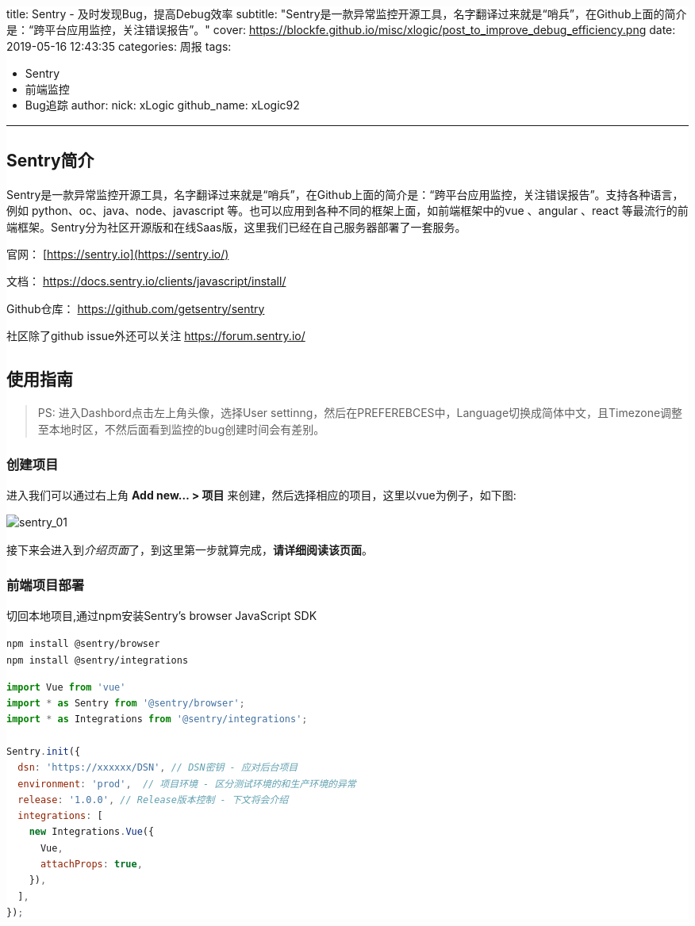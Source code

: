 title: Sentry - 及时发现Bug，提高Debug效率
subtitle: "Sentry是一款异常监控开源工具，名字翻译过来就是“哨兵”，在Github上面的简介是：“跨平台应用监控，关注错误报告”。"
cover: https://blockfe.github.io/misc/xlogic/post_to_improve_debug_efficiency.png
date: 2019-05-16 12:43:35
categories: 周报
tags:
  - Sentry
  - 前端监控
  - Bug追踪
author:
    nick: xLogic
    github_name: xLogic92
---

## Sentry简介

Sentry是一款异常监控开源工具，名字翻译过来就是“哨兵”，在Github上面的简介是：“跨平台应用监控，关注错误报告”。支持各种语言，例如 python、oc、java、node、javascript 等。也可以应用到各种不同的框架上面，如前端框架中的vue 、angular 、react 等最流行的前端框架。Sentry分为社区开源版和在线Saas版，这里我们已经在自己服务器部署了一套服务。

官网： [https://sentry.io](https://sentry.io/)

文档： https://docs.sentry.io/clients/javascript/install/

Github仓库： https://github.com/getsentry/sentry

社区除了github issue外还可以关注 https://forum.sentry.io/

## 使用指南

> PS: 进入Dashbord点击左上角头像，选择User settinng，然后在PREFEREBCES中，Language切换成简体中文，且Timezone调整至本地时区，不然后面看到监控的bug创建时间会有差别。

### 创建项目

进入我们可以通过右上角 **Add new… > 项目** 来创建，然后选择相应的项目，这里以vue为例子，如下图:

![sentry_01](<https://raw.githubusercontent.com/blockfe/misc/gh-pages/xlogic/sentry_01.png>)

接下来会进入到*介绍页面*了，到这里第一步就算完成，**请详细阅读该页面**。

### 前端项目部署

切回本地项目,通过npm安装Sentry’s browser JavaScript SDK

```bash
npm install @sentry/browser
npm install @sentry/integrations
```

```javascript
import Vue from 'vue'
import * as Sentry from '@sentry/browser';
import * as Integrations from '@sentry/integrations';

Sentry.init({
  dsn: 'https://xxxxxx/DSN', // DSN密钥 - 应对后台项目
  environment: 'prod',  // 项目环境 - 区分测试环境的和生产环境的异常
  release: '1.0.0', // Release版本控制 - 下文将会介绍
  integrations: [
    new Integrations.Vue({
      Vue,
      attachProps: true,
    }),
  ],
});
```
